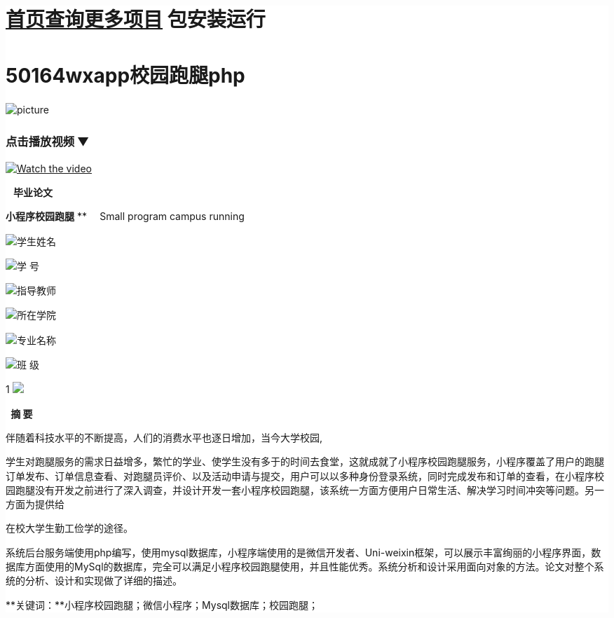 # [首页查询更多项目](https://github.com/GraduationProject-weixin) 包安装运行


# 50164wxapp校园跑腿php

![picture](https://raw.githubusercontent.com/GraduationProject-springboot/.github/main/img/wx.png)

### 点击播放视频 ▼
[![Watch the video](https://i.sstatic.net/Vp2cE.png)]()


﻿
` `**毕业论文**




**小程序校园跑腿**
**
`  `Small program campus running



![](/md/blog.001.png)学生姓名 

![](/md/blog.001.png)学    号 

![](/md/blog.001.png)指导教师 

![](/md/blog.001.png)所在学院 

![](/md/blog.001.png)专业名称 

![](/md/blog.001.png)班    级 

1
![](/md/blog.002.png)

` `**摘    要**

伴随着科技水平的不断提高，人们的消费水平也逐日增加，当今大学校园,

学生对跑腿服务的需求日益增多，繁忙的学业、使学生没有多于的时间去食堂，这就成就了小程序校园跑腿服务，小程序覆盖了用户的跑腿订单发布、订单信息查看、对跑腿员评价、以及活动申请与提交，用户可以以多种身份登录系统，同时完成发布和订单的查看，在小程序校园跑腿没有开发之前进行了深入调查，并设计开发一套小程序校园跑腿，该系统一方面方便用户日常生活、解决学习时间冲突等问题。另一方面为提供给

在校大学生勤工俭学的途径。

系统后台服务端使用php编写，使用mysql数据库，小程序端使用的是微信开发者、Uni-weixin框架，可以展示丰富绚丽的小程序界面，数据库方面使用的MySql的数据库，完全可以满足小程序校园跑腿使用，并且性能优秀。系统分析和设计采用面向对象的方法。论文对整个系统的分析、设计和实现做了详细的描述。

**关键词：**小程序校园跑腿；微信小程序；Mysql数据库；校园跑腿；


